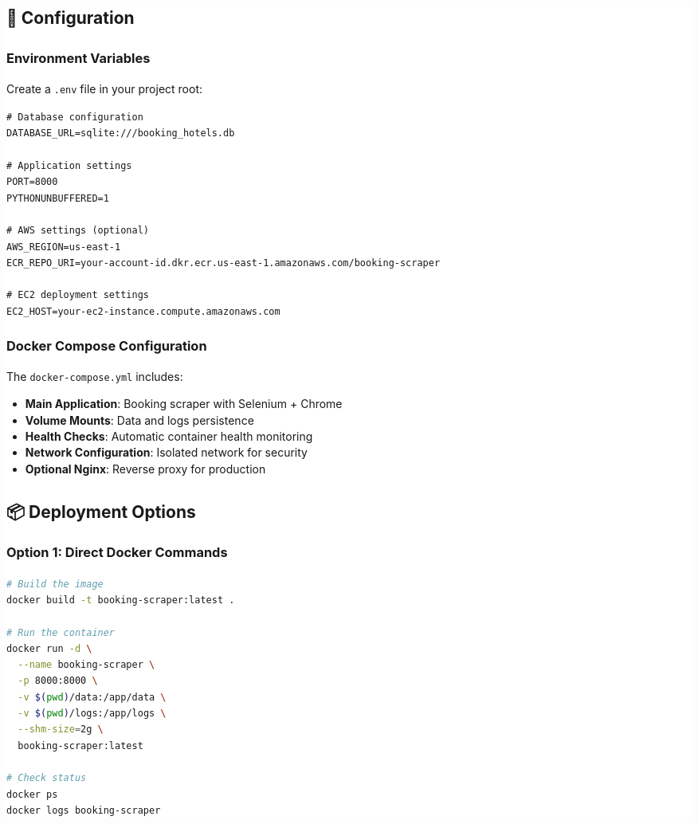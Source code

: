 ## 🔧 Configuration

### Environment Variables

Create a `.env` file in your project root:

```env
# Database configuration
DATABASE_URL=sqlite:///booking_hotels.db

# Application settings
PORT=8000
PYTHONUNBUFFERED=1

# AWS settings (optional)
AWS_REGION=us-east-1
ECR_REPO_URI=your-account-id.dkr.ecr.us-east-1.amazonaws.com/booking-scraper

# EC2 deployment settings
EC2_HOST=your-ec2-instance.compute.amazonaws.com
```

### Docker Compose Configuration

The `docker-compose.yml` includes:

- **Main Application**: Booking scraper with Selenium + Chrome
- **Volume Mounts**: Data and logs persistence
- **Health Checks**: Automatic container health monitoring
- **Network Configuration**: Isolated network for security
- **Optional Nginx**: Reverse proxy for production

## 📦 Deployment Options

### Option 1: Direct Docker Commands

```bash
# Build the image
docker build -t booking-scraper:latest .

# Run the container
docker run -d \
  --name booking-scraper \
  -p 8000:8000 \
  -v $(pwd)/data:/app/data \
  -v $(pwd)/logs:/app/logs \
  --shm-size=2g \
  booking-scraper:latest

# Check status
docker ps
docker logs booking-scraper
```
